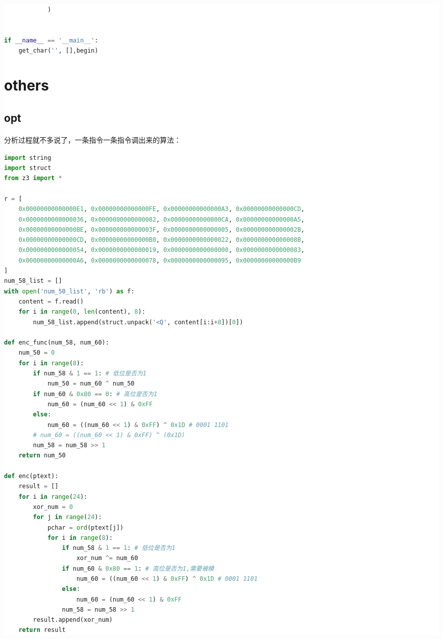 ```Python
            )


if __name__ == '__main__':
    get_char('', [],begin)
```

# others

## opt

分析过程就不多说了，一条指令一条指令调出来的算法：

```Python
import string
import struct
from z3 import *

r = [
    0x00000000000000E1, 0x00000000000000FE, 0x00000000000000A3, 0x00000000000000CD,
    0x0000000000000036, 0x0000000000000082, 0x00000000000000CA, 0x00000000000000A5,
    0x00000000000000BE, 0x000000000000003F, 0x0000000000000005, 0x000000000000002B,
    0x00000000000000CD, 0x00000000000000B0, 0x0000000000000022, 0x000000000000008B,
    0x0000000000000054, 0x0000000000000019, 0x0000000000000000, 0x0000000000000083,
    0x00000000000000A6, 0x0000000000000078, 0x0000000000000095, 0x00000000000000B9
]
num_58_list = []
with open('num_50_list', 'rb') as f:
    content = f.read()
    for i in range(0, len(content), 8):
        num_58_list.append(struct.unpack('<Q', content[i:i+8])[0])

def enc_func(num_58, num_60):
    num_50 = 0
    for i in range(8):
        if num_58 & 1 == 1: # 低位是否为1
            num_50 = num_60 ^ num_50
        if num_60 & 0x80 == 0: # 高位是否为1
            num_60 = (num_60 << 1) & 0xFF
        else:
            num_60 = ((num_60 << 1) & 0xFF) ^ 0x1D # 0001 1101
        # num_60 = ((num_60 << 1) & 0xFF) ^ (0x1D)
        num_58 = num_58 >> 1
    return num_50

def enc(ptext):
    result = []
    for i in range(24):
        xor_num = 0
        for j in range(24):
            pchar = ord(ptext[j])
            for i in range(8):
                if num_58 & 1 == 1: # 低位是否为1
                    xor_num ^= num_60
                if num_60 & 0x80 == 1: # 高位是否为1,需要被模
                    num_60 = ((num_60 << 1) & 0xFF) ^ 0x1D # 0001 1101
                else:
                    num_60 = (num_60 << 1) & 0xFF
                num_58 = num_58 >> 1
        result.append(xor_num)
    return result
```
